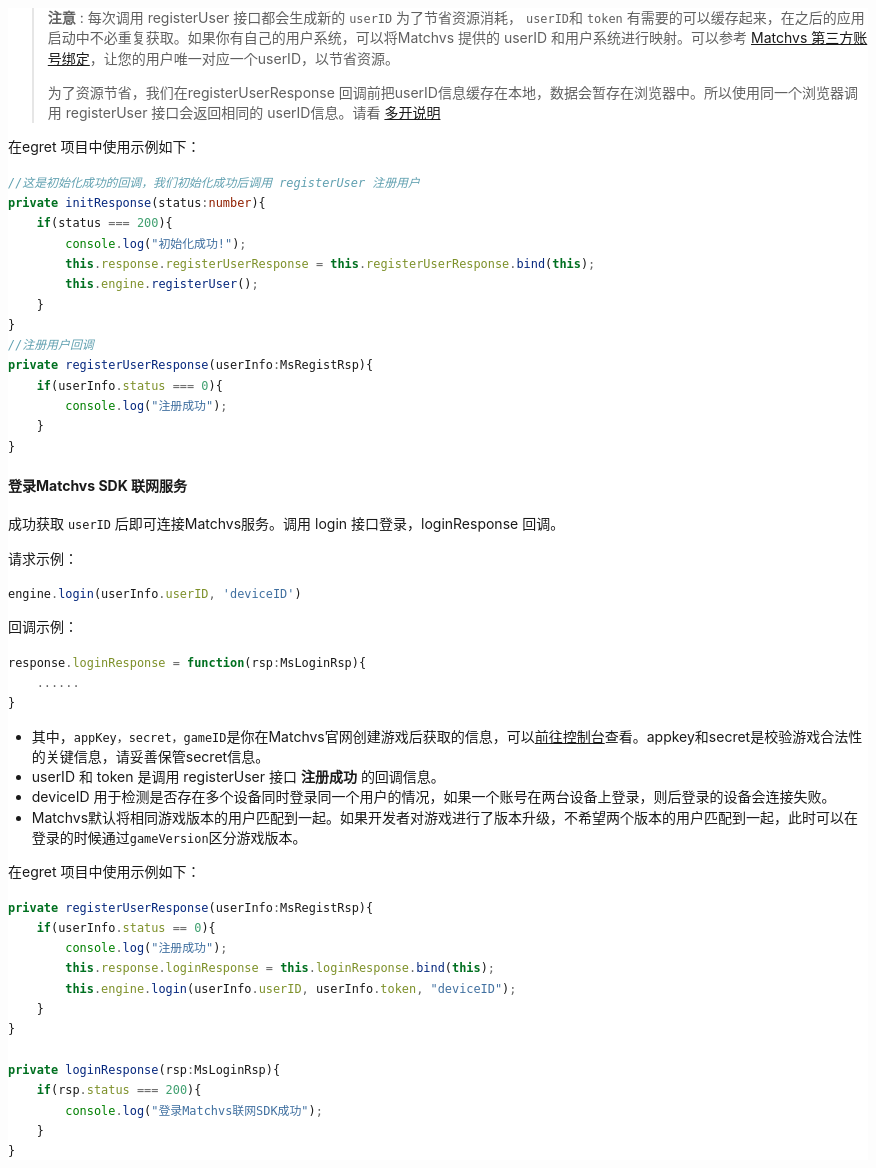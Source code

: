> **注意** : 每次调用 registerUser 接口都会生成新的 `userID` 为了节省资源消耗， `userID`和 `token` 有需要的可以缓存起来，在之后的应用启动中不必重复获取。如果你有自己的用户系统，可以将Matchvs 提供的 userID 和用户系统进行映射。可以参考 [Matchvs 第三方账号绑定](../Advanced/ThirdAccount)，让您的用户唯一对应一个userID，以节省资源。
>
> 为了资源节省，我们在registerUserResponse 回调前把userID信息缓存在本地，数据会暂存在浏览器中。所以使用同一个浏览器调用 registerUser 接口会返回相同的 userID信息。请看 [多开说明](../Advanced/MultipleIdentities)

在egret 项目中使用示例如下：

```typescript
//这是初始化成功的回调，我们初始化成功后调用 registerUser 注册用户
private initResponse(status:number){
    if(status === 200){
        console.log("初始化成功!");
        this.response.registerUserResponse = this.registerUserResponse.bind(this);
        this.engine.registerUser();
    }
}
//注册用户回调
private registerUserResponse(userInfo:MsRegistRsp){
    if(userInfo.status === 0){
        console.log("注册成功");
    }
}
```

#### 登录Matchvs SDK 联网服务

成功获取 `userID` 后即可连接Matchvs服务。调用 login 接口登录，loginResponse 回调。

请求示例：

```typescript
engine.login(userInfo.userID, 'deviceID')
```

回调示例：

```typescript
response.loginResponse = function(rsp:MsLoginRsp){
    ......
}
```

- 其中，`appKey，secret，gameID`是你在Matchvs官网创建游戏后获取的信息，可以[前往控制台](http://www.matchvs.com/manage/gameContentList)查看。appkey和secret是校验游戏合法性的关键信息，请妥善保管secret信息。
- userID 和 token 是调用 registerUser 接口 **注册成功** 的回调信息。
- deviceID 用于检测是否存在多个设备同时登录同一个用户的情况，如果一个账号在两台设备上登录，则后登录的设备会连接失败。
- Matchvs默认将相同游戏版本的用户匹配到一起。如果开发者对游戏进行了版本升级，不希望两个版本的用户匹配到一起，此时可以在登录的时候通过`gameVersion`区分游戏版本。

在egret 项目中使用示例如下：

```typescript
private registerUserResponse(userInfo:MsRegistRsp){
    if(userInfo.status == 0){
        console.log("注册成功");
        this.response.loginResponse = this.loginResponse.bind(this);
        this.engine.login(userInfo.userID, userInfo.token, "deviceID");
    }
}

private loginResponse(rsp:MsLoginRsp){
    if(rsp.status === 200){
        console.log("登录Matchvs联网SDK成功");
    }
}
```

